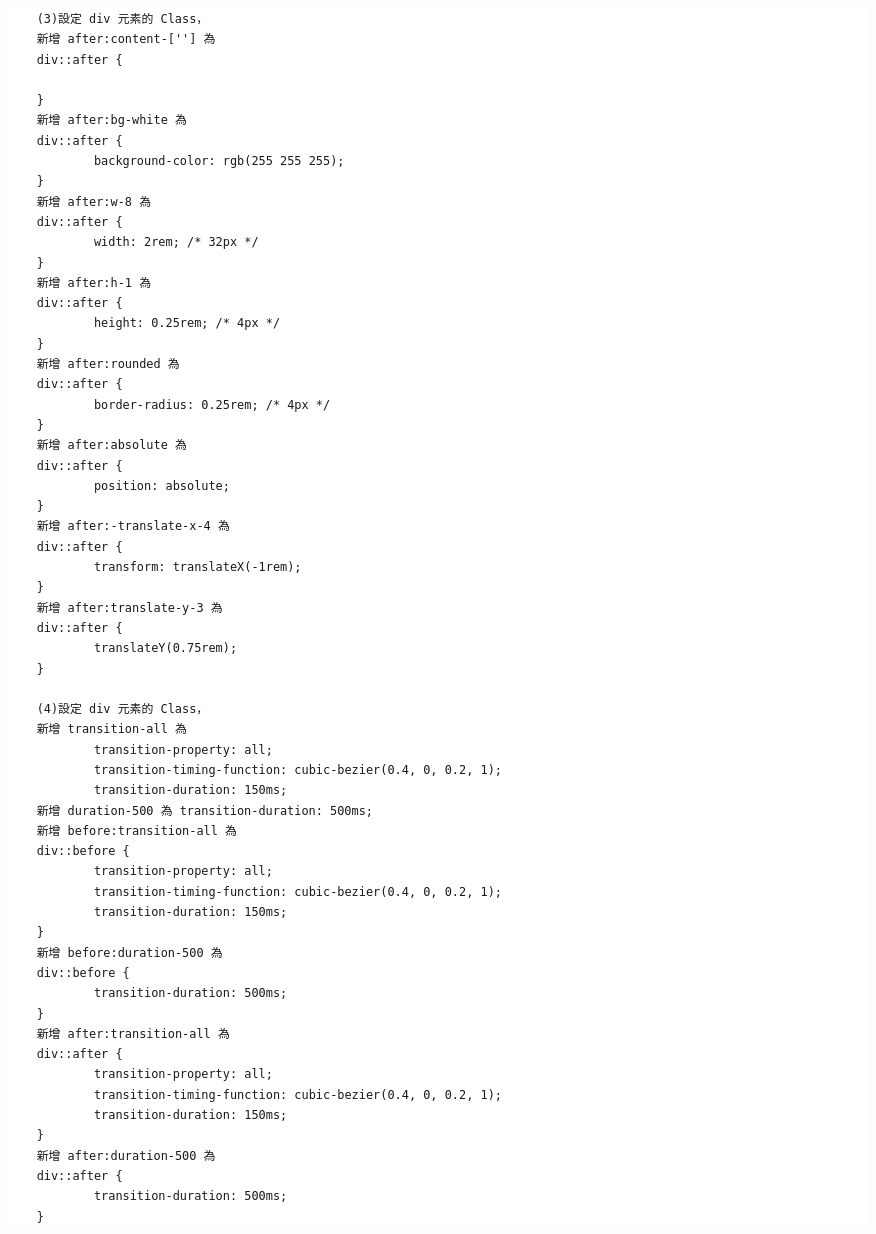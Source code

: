         (3)設定 div 元素的 Class，
        新增 after:content-[''] 為 
        div::after {
                
        }
        新增 after:bg-white 為 
        div::after {
                background-color: rgb(255 255 255);
        }
        新增 after:w-8 為 
        div::after {
                width: 2rem; /* 32px */
        }
        新增 after:h-1 為 
        div::after {
                height: 0.25rem; /* 4px */
        }
        新增 after:rounded 為 
        div::after {
                border-radius: 0.25rem; /* 4px */
        }
        新增 after:absolute 為 
        div::after {
                position: absolute;
        }
        新增 after:-translate-x-4 為 
        div::after {
                transform: translateX(-1rem);
        }
        新增 after:translate-y-3 為 
        div::after {
                translateY(0.75rem);
        }

        (4)設定 div 元素的 Class，
        新增 transition-all 為 
                transition-property: all;
                transition-timing-function: cubic-bezier(0.4, 0, 0.2, 1);
                transition-duration: 150ms;
        新增 duration-500 為 transition-duration: 500ms;
        新增 before:transition-all 為 
        div::before {
                transition-property: all;
                transition-timing-function: cubic-bezier(0.4, 0, 0.2, 1);
                transition-duration: 150ms;
        }
        新增 before:duration-500 為 
        div::before {
                transition-duration: 500ms;
        }
        新增 after:transition-all 為 
        div::after {
                transition-property: all;
                transition-timing-function: cubic-bezier(0.4, 0, 0.2, 1);
                transition-duration: 150ms;
        }
        新增 after:duration-500 為 
        div::after {
                transition-duration: 500ms;
        }

